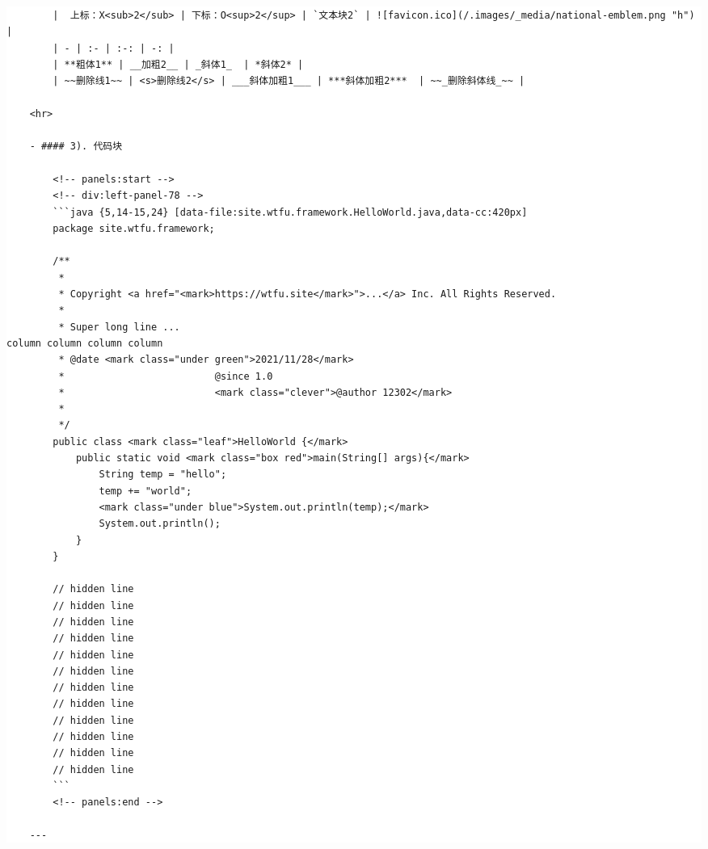             |  上标：X<sub>2</sub> | 下标：O<sup>2</sup> | `文本块2` | ![favicon.ico](/.images/_media/national-emblem.png "h") |
            | - | :- | :-: | -: |
            | **粗体1** | __加粗2__ | _斜体1_  | *斜体2* |
            | ~~删除线1~~ | <s>删除线2</s> | ___斜体加粗1___ | ***斜体加粗2***  | ~~_删除斜体线_~~ |

        <hr>

        - #### 3). 代码块

            <!-- panels:start -->
            <!-- div:left-panel-78 -->
            ```java {5,14-15,24} [data-file:site.wtfu.framework.HelloWorld.java,data-cc:420px]
            package site.wtfu.framework;

            /**
             *
             * Copyright <a href="<mark>https://wtfu.site</mark>">...</a> Inc. All Rights Reserved.
             * 
             * Super long line ...                                                                                              column column column column
             * @date <mark class="under green">2021/11/28</mark>
             *                          @since 1.0
             *                          <mark class="clever">@author 12302</mark>
             *
             */
            public class <mark class="leaf">HelloWorld {</mark>
                public static void <mark class="box red">main(String[] args){</mark>
                    String temp = "hello";
                    temp += "world";
                    <mark class="under blue">System.out.println(temp);</mark>
                    System.out.println();
                }
            }

            // hidden line
            // hidden line
            // hidden line
            // hidden line
            // hidden line
            // hidden line
            // hidden line
            // hidden line
            // hidden line
            // hidden line
            // hidden line
            // hidden line
            ```
            <!-- panels:end -->
        
        ---
        

[dojocat]: https://octodex.github.com/images/dojocat.jpg ":size=400 The Dojocat"